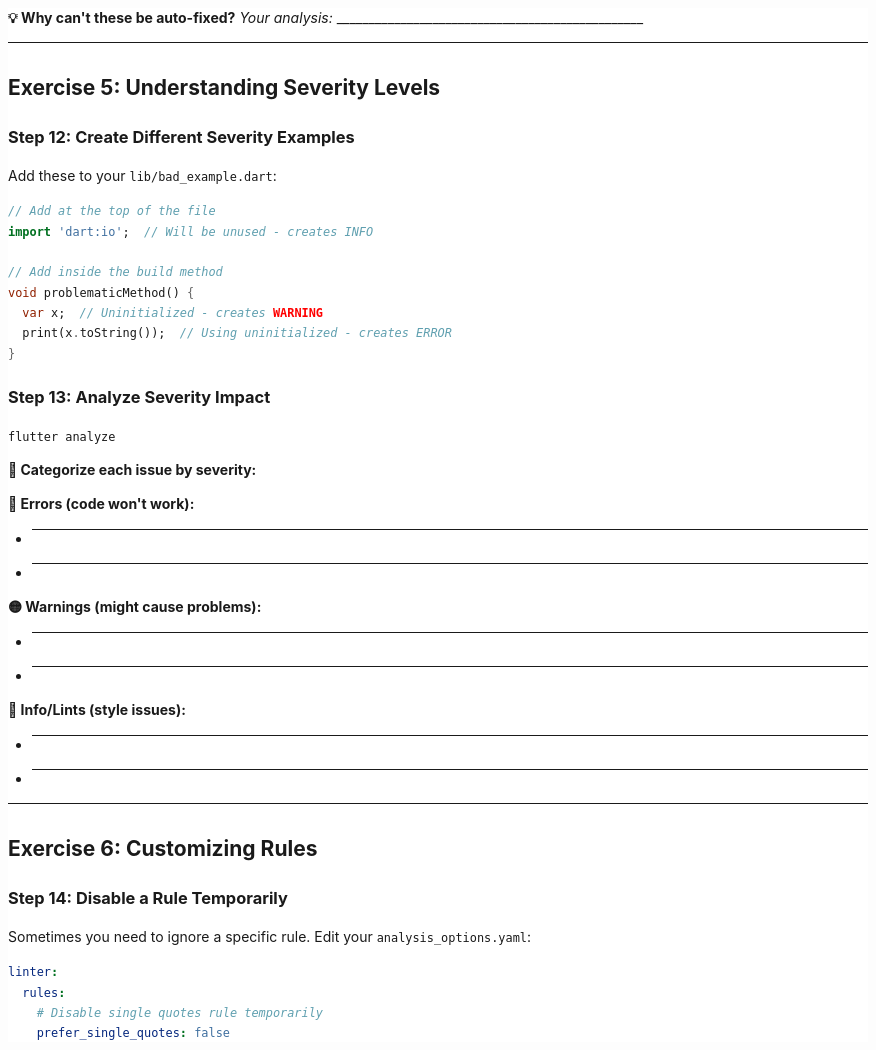 **💡 Why can't these be auto-fixed?**
_Your analysis:_ ________________________________________________

---

## Exercise 5: Understanding Severity Levels

### Step 12: Create Different Severity Examples
Add these to your `lib/bad_example.dart`:

```dart
// Add at the top of the file
import 'dart:io';  // Will be unused - creates INFO

// Add inside the build method
void problematicMethod() {
  var x;  // Uninitialized - creates WARNING
  print(x.toString());  // Using uninitialized - creates ERROR
}
```

### Step 13: Analyze Severity Impact
```bash
flutter analyze
```

**🚦 Categorize each issue by severity:**

**🔴 Errors (code won't work):**
- ________________________________
- ________________________________

**🟡 Warnings (might cause problems):**
- ________________________________
- ________________________________

**🔵 Info/Lints (style issues):**
- ________________________________
- ________________________________

---

## Exercise 6: Customizing Rules

### Step 14: Disable a Rule Temporarily
Sometimes you need to ignore a specific rule. Edit your `analysis_options.yaml`:

```yaml
linter:
  rules:
    # Disable single quotes rule temporarily
    prefer_single_quotes: false
```
